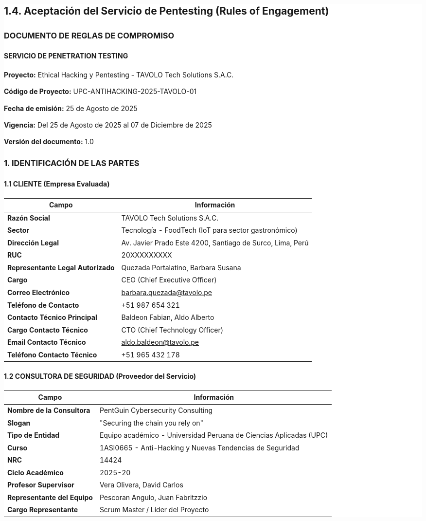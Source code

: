 
## 1.4. Aceptación del Servicio de Pentesting (Rules of Engagement)

### DOCUMENTO DE REGLAS DE COMPROMISO

#### SERVICIO DE PENETRATION TESTING

**Proyecto:** Ethical Hacking y Pentesting - TAVOLO Tech Solutions S.A.C.

**Código de Proyecto:** UPC-ANTIHACKING-2025-TAVOLO-01

**Fecha de emisión:** 25 de Agosto de 2025

**Vigencia:** Del 25 de Agosto de 2025 al 07 de Diciembre de 2025

**Versión del documento:** 1.0


### 1. IDENTIFICACIÓN DE LAS PARTES

#### 1.1 CLIENTE (Empresa Evaluada)

| Campo | Información |
|-------|-------------|
| **Razón Social** | TAVOLO Tech Solutions S.A.C. |
| **Sector** | Tecnología - FoodTech (IoT para sector gastronómico) |
| **Dirección Legal** | Av. Javier Prado Este 4200, Santiago de Surco, Lima, Perú |
| **RUC** | 20XXXXXXXXX |
| **Representante Legal Autorizado** | Quezada Portalatino, Barbara Susana |
| **Cargo** | CEO (Chief Executive Officer) |
| **Correo Electrónico** | barbara.quezada@tavolo.pe |
| **Teléfono de Contacto** | +51 987 654 321 |
| **Contacto Técnico Principal** | Baldeon Fabian, Aldo Alberto |
| **Cargo Contacto Técnico** | CTO (Chief Technology Officer) |
| **Email Contacto Técnico** | aldo.baldeon@tavolo.pe |
| **Teléfono Contacto Técnico** | +51 965 432 178 |

#### 1.2 CONSULTORA DE SEGURIDAD (Proveedor del Servicio)

| Campo | Información |
|-------|-------------|
| **Nombre de la Consultora** | PentGuin Cybersecurity Consulting |
| **Slogan** | "Securing the chain you rely on" |
| **Tipo de Entidad** | Equipo académico - Universidad Peruana de Ciencias Aplicadas (UPC) |
| **Curso** | 1ASI0665 - Anti-Hacking y Nuevas Tendencias de Seguridad |
| **NRC** | 14424 |
| **Ciclo Académico** | 2025-20 |
| **Profesor Supervisor** | Vera Olivera, David Carlos |
| **Representante del Equipo** | Pescoran Angulo, Juan Fabritzzio |
| **Cargo Representante** | Scrum Master / Líder del Proyecto |